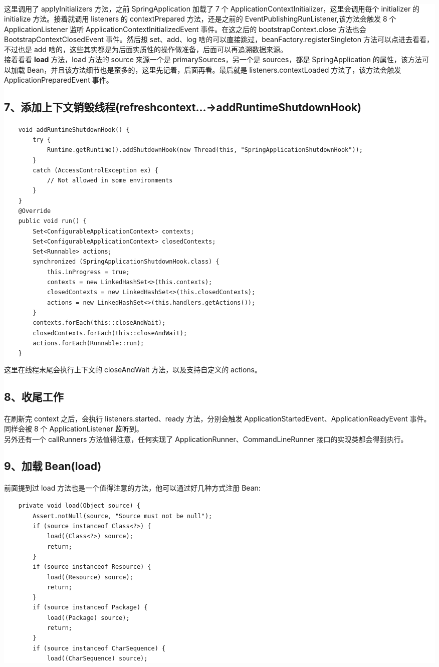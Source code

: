 
这里调用了 applyInitializers 方法，之前 SpringApplication 加载了 7 个 ApplicationContextInitializer，这里会调用每个 initializer 的 initialize 方法。接着就调用 listeners 的 contextPrepared 方法，还是之前的 EventPublishingRunListener,该方法会触发 8 个 ApplicationListener 监听 ApplicationContextInitializedEvent 事件。在这之后的 bootstrapContext.close 方法也会 BootstrapContextClosedEvent 事件。然后想 set、add、log 啥的可以直接跳过，beanFactory.registerSingleton 方法可以点进去看看，不过也是 add 啥的，这些其实都是为后面实质性的操作做准备，后面可以再追溯数据来源。  
接着看看 **load** 方法，load 方法的 source 来源一个是 primarySources，另一个是 sources，都是 SpringApplication 的属性，该方法可以加载 Bean，并且该方法细节也是蛮多的，这里先记着，后面再看。最后就是 listeners.contextLoaded 方法了，该方法会触发 ApplicationPreparedEvent 事件。

7、添加上下文销毁线程(refreshcontext...->addRuntimeShutdownHook)
------------------------------------------------------

    	void addRuntimeShutdownHook() {
    		try {
    			Runtime.getRuntime().addShutdownHook(new Thread(this, "SpringApplicationShutdownHook"));
    		}
    		catch (AccessControlException ex) {
    			// Not allowed in some environments
    		}
    	}
    	@Override
    	public void run() {
    		Set<ConfigurableApplicationContext> contexts;
    		Set<ConfigurableApplicationContext> closedContexts;
    		Set<Runnable> actions;
    		synchronized (SpringApplicationShutdownHook.class) {
    			this.inProgress = true;
    			contexts = new LinkedHashSet<>(this.contexts);
    			closedContexts = new LinkedHashSet<>(this.closedContexts);
    			actions = new LinkedHashSet<>(this.handlers.getActions());
    		}
    		contexts.forEach(this::closeAndWait);
    		closedContexts.forEach(this::closeAndWait);
    		actions.forEach(Runnable::run);
    	}
    

这里在线程末尾会执行上下文的 closeAndWait 方法，以及支持自定义的 actions。

8、收尾工作
------

在刷新完 context 之后，会执行 listeners.started、ready 方法，分别会触发 ApplicationStartedEvent、ApplicationReadyEvent 事件。同样会被 8 个 ApplicationListener 监听到。  
另外还有一个 callRunners 方法值得注意，任何实现了 ApplicationRunner、CommandLineRunner 接口的实现类都会得到执行。

9、加载 Bean(load)
---------------

前面提到过 load 方法也是一个值得注意的方法，他可以通过好几种方式注册 Bean:

    	private void load(Object source) {
    		Assert.notNull(source, "Source must not be null");
    		if (source instanceof Class<?>) {
    			load((Class<?>) source);
    			return;
    		}
    		if (source instanceof Resource) {
    			load((Resource) source);
    			return;
    		}
    		if (source instanceof Package) {
    			load((Package) source);
    			return;
    		}
    		if (source instanceof CharSequence) {
    			load((CharSequence) source);